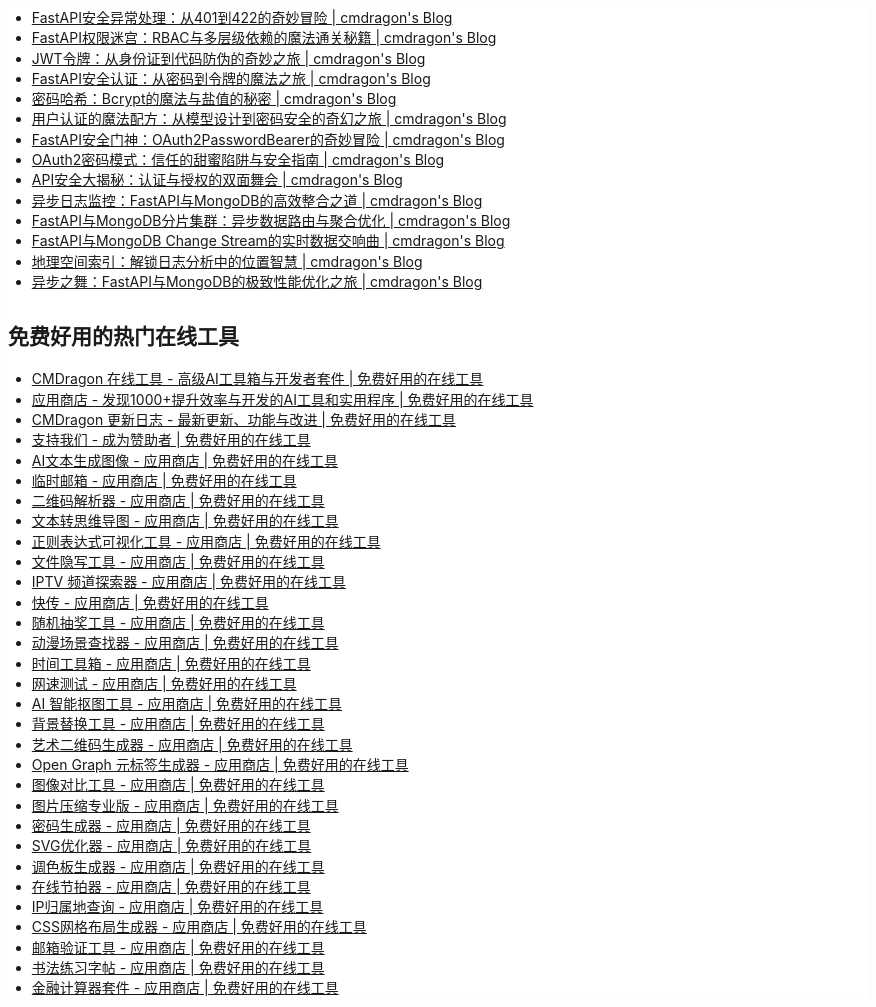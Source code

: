 - [FastAPI安全异常处理：从401到422的奇妙冒险 | cmdragon's Blog](https://blog.cmdragon.cn/posts/92a7a3de40eb9ce71620716632f68676/)
- [FastAPI权限迷宫：RBAC与多层级依赖的魔法通关秘籍 | cmdragon's Blog](https://blog.cmdragon.cn/posts/ee5486714707d4835d4a774696dca30a/)
- [JWT令牌：从身份证到代码防伪的奇妙之旅 | cmdragon's Blog](https://blog.cmdragon.cn/posts/a39277914464b007ac61874292578de0/)
- [FastAPI安全认证：从密码到令牌的魔法之旅 | cmdragon's Blog](https://blog.cmdragon.cn/posts/7d79b5a5c4a3adad15117a45d7976554/)
- [密码哈希：Bcrypt的魔法与盐值的秘密 | cmdragon's Blog](https://blog.cmdragon.cn/posts/f3671b2501c23bd156bfd75c5b56ce4c/)
- [用户认证的魔法配方：从模型设计到密码安全的奇幻之旅 | cmdragon's Blog](https://blog.cmdragon.cn/posts/ac5bec89ea446ce4f6b01891f640fbfe/)
- [FastAPI安全门神：OAuth2PasswordBearer的奇妙冒险 | cmdragon's Blog](https://blog.cmdragon.cn/posts/53653fa69249a339b6727107deaf2608/)
- [OAuth2密码模式：信任的甜蜜陷阱与安全指南 | cmdragon's Blog](https://blog.cmdragon.cn/posts/c27c69799af51ce0bde2ccea9d456fe4/)
- [API安全大揭秘：认证与授权的双面舞会 | cmdragon's Blog](https://blog.cmdragon.cn/posts/b443c33ca4bfb2b8fb64828fcfbcb0d1/)
- [异步日志监控：FastAPI与MongoDB的高效整合之道 | cmdragon's Blog](https://blog.cmdragon.cn/posts/91fb351897e237f4c9f800a0d540d563/)
- [FastAPI与MongoDB分片集群：异步数据路由与聚合优化 | cmdragon's Blog](https://blog.cmdragon.cn/posts/d76caa4fa21663a571b5402f6c338e4d/)
- [FastAPI与MongoDB Change Stream的实时数据交响曲 | cmdragon's Blog](https://blog.cmdragon.cn/posts/1d058d1c4c16f98110a65a452b45e297/)
- [地理空间索引：解锁日志分析中的位置智慧 | cmdragon's Blog](https://blog.cmdragon.cn/posts/ff7035fd370df44b9951ebab5c17d09d/)
- [异步之舞：FastAPI与MongoDB的极致性能优化之旅 | cmdragon's Blog](https://blog.cmdragon.cn/posts/a63d90eaa312a74e7fd5ed3bc312692f/)

## 免费好用的热门在线工具

- [CMDragon 在线工具 - 高级AI工具箱与开发者套件 | 免费好用的在线工具](https://tools.cmdragon.cn/zh)
- [应用商店 - 发现1000+提升效率与开发的AI工具和实用程序 | 免费好用的在线工具](https://tools.cmdragon.cn/zh/apps?category=trending)
- [CMDragon 更新日志 - 最新更新、功能与改进 | 免费好用的在线工具](https://tools.cmdragon.cn/zh/changelog)
- [支持我们 - 成为赞助者 | 免费好用的在线工具](https://tools.cmdragon.cn/zh/sponsor)
- [AI文本生成图像 - 应用商店 | 免费好用的在线工具](https://tools.cmdragon.cn/zh/apps/text-to-image-ai)
- [临时邮箱 - 应用商店 | 免费好用的在线工具](https://tools.cmdragon.cn/zh/apps/temp-email)
- [二维码解析器 - 应用商店 | 免费好用的在线工具](https://tools.cmdragon.cn/zh/apps/qrcode-parser)
- [文本转思维导图 - 应用商店 | 免费好用的在线工具](https://tools.cmdragon.cn/zh/apps/text-to-mindmap)
- [正则表达式可视化工具 - 应用商店 | 免费好用的在线工具](https://tools.cmdragon.cn/zh/apps/regex-visualizer)
- [文件隐写工具 - 应用商店 | 免费好用的在线工具](https://tools.cmdragon.cn/zh/apps/steganography-tool)
- [IPTV 频道探索器 - 应用商店 | 免费好用的在线工具](https://tools.cmdragon.cn/zh/apps/iptv-explorer)
- [快传 - 应用商店 | 免费好用的在线工具](https://tools.cmdragon.cn/zh/apps/snapdrop)
- [随机抽奖工具 - 应用商店 | 免费好用的在线工具](https://tools.cmdragon.cn/zh/apps/lucky-draw)
- [动漫场景查找器 - 应用商店 | 免费好用的在线工具](https://tools.cmdragon.cn/zh/apps/anime-scene-finder)
- [时间工具箱 - 应用商店 | 免费好用的在线工具](https://tools.cmdragon.cn/zh/apps/time-toolkit)
- [网速测试 - 应用商店 | 免费好用的在线工具](https://tools.cmdragon.cn/zh/apps/speed-test)
- [AI 智能抠图工具 - 应用商店 | 免费好用的在线工具](https://tools.cmdragon.cn/zh/apps/background-remover)
- [背景替换工具 - 应用商店 | 免费好用的在线工具](https://tools.cmdragon.cn/zh/apps/background-replacer)
- [艺术二维码生成器 - 应用商店 | 免费好用的在线工具](https://tools.cmdragon.cn/zh/apps/artistic-qrcode)
- [Open Graph 元标签生成器 - 应用商店 | 免费好用的在线工具](https://tools.cmdragon.cn/zh/apps/open-graph-generator)
- [图像对比工具 - 应用商店 | 免费好用的在线工具](https://tools.cmdragon.cn/zh/apps/image-comparison)
- [图片压缩专业版 - 应用商店 | 免费好用的在线工具](https://tools.cmdragon.cn/zh/apps/image-compressor)
- [密码生成器 - 应用商店 | 免费好用的在线工具](https://tools.cmdragon.cn/zh/apps/password-generator)
- [SVG优化器 - 应用商店 | 免费好用的在线工具](https://tools.cmdragon.cn/zh/apps/svg-optimizer)
- [调色板生成器 - 应用商店 | 免费好用的在线工具](https://tools.cmdragon.cn/zh/apps/color-palette)
- [在线节拍器 - 应用商店 | 免费好用的在线工具](https://tools.cmdragon.cn/zh/apps/online-metronome)
- [IP归属地查询 - 应用商店 | 免费好用的在线工具](https://tools.cmdragon.cn/zh/apps/ip-geolocation)
- [CSS网格布局生成器 - 应用商店 | 免费好用的在线工具](https://tools.cmdragon.cn/zh/apps/css-grid-layout)
- [邮箱验证工具 - 应用商店 | 免费好用的在线工具](https://tools.cmdragon.cn/zh/apps/email-validator)
- [书法练习字帖 - 应用商店 | 免费好用的在线工具](https://tools.cmdragon.cn/zh/apps/calligraphy-practice)
- [金融计算器套件 - 应用商店 | 免费好用的在线工具](https://tools.cmdragon.cn/zh/apps/finance-calculator-suite)